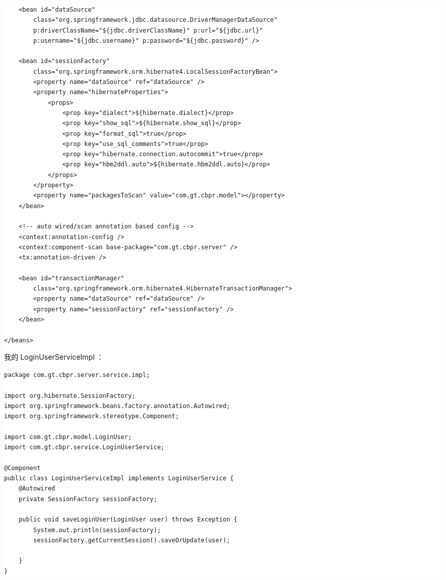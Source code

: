 ```
    <bean id="dataSource"
        class="org.springframework.jdbc.datasource.DriverManagerDataSource"
        p:driverClassName="${jdbc.driverClassName}" p:url="${jdbc.url}"
        p:username="${jdbc.username}" p:password="${jdbc.password}" />

    <bean id="sessionFactory"
        class="org.springframework.orm.hibernate4.LocalSessionFactoryBean">
        <property name="dataSource" ref="dataSource" />
        <property name="hibernateProperties">
            <props>
                <prop key="dialect">${hibernate.dialect}</prop>
                <prop key="show_sql">${hibernate.show_sql}</prop>
                <prop key="format_sql">true</prop>
                <prop key="use_sql_comments">true</prop>
                <prop key="hibernate.connection.autocommit">true</prop>
                <prop key="hbm2ddl.auto">${hibernate.hbm2ddl.auto}</prop>
            </props>
        </property>
        <property name="packagesToScan" value="com.gt.cbpr.model"></property>
    </bean>

    <!-- auto wired/scan annotation based config -->
    <context:annotation-config />
    <context:component-scan base-package="com.gt.cbpr.server" />
    <tx:annotation-driven />

    <bean id="transactionManager"
        class="org.springframework.orm.hibernate4.HibernateTransactionManager">
        <property name="dataSource" ref="dataSource" />
        <property name="sessionFactory" ref="sessionFactory" />
    </bean>

</beans> 
```

我的 LoginUserServiceImpl ：

```
package com.gt.cbpr.server.service.impl;

import org.hibernate.SessionFactory;
import org.springframework.beans.factory.annotation.Autowired;
import org.springframework.stereotype.Component;

import com.gt.cbpr.model.LoginUser;
import com.gt.cbpr.service.LoginUserService;

@Component
public class LoginUserServiceImpl implements LoginUserService {
    @Autowired
    private SessionFactory sessionFactory;

    public void saveLoginUser(LoginUser user) throws Exception {
        System.out.println(sessionFactory);
        sessionFactory.getCurrentSession().saveOrUpdate(user);

    }
} 
```
